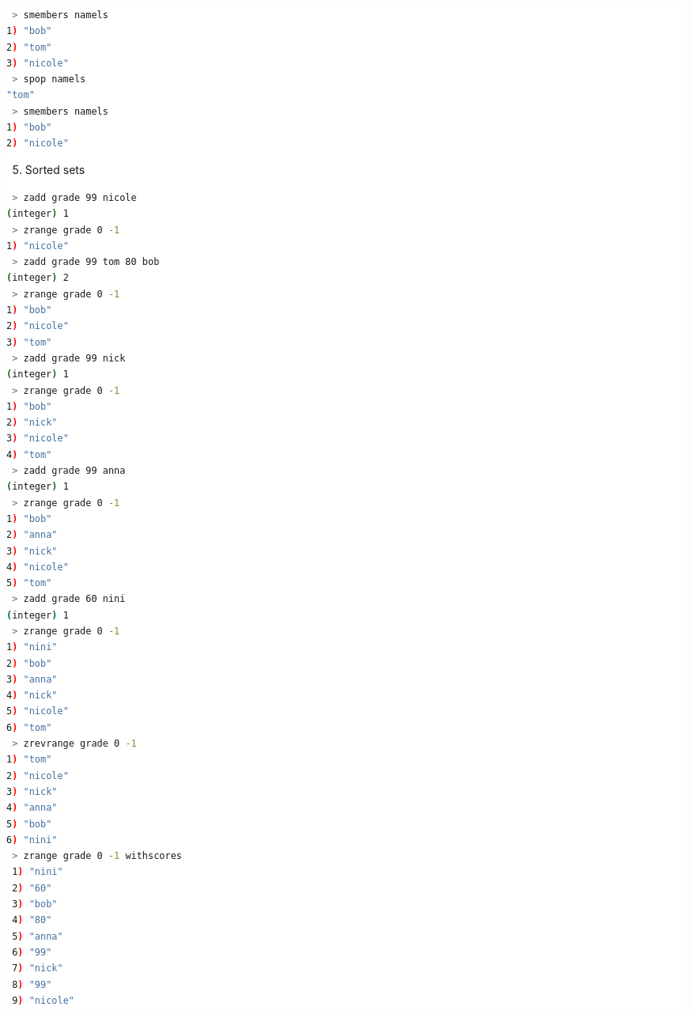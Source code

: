 ```bash
 > smembers namels
1) "bob"
2) "tom"
3) "nicole"
 > spop namels
"tom"
 > smembers namels
1) "bob"
2) "nicole"
```
5. Sorted sets
```bash
 > zadd grade 99 nicole
(integer) 1
 > zrange grade 0 -1
1) "nicole"
 > zadd grade 99 tom 80 bob
(integer) 2
 > zrange grade 0 -1
1) "bob"
2) "nicole"
3) "tom"
 > zadd grade 99 nick
(integer) 1
 > zrange grade 0 -1
1) "bob"
2) "nick"
3) "nicole"
4) "tom"
 > zadd grade 99 anna
(integer) 1
 > zrange grade 0 -1
1) "bob"
2) "anna"
3) "nick"
4) "nicole"
5) "tom"
 > zadd grade 60 nini
(integer) 1
 > zrange grade 0 -1
1) "nini"
2) "bob"
3) "anna"
4) "nick"
5) "nicole"
6) "tom"
 > zrevrange grade 0 -1
1) "tom"
2) "nicole"
3) "nick"
4) "anna"
5) "bob"
6) "nini"
 > zrange grade 0 -1 withscores
 1) "nini"
 2) "60"
 3) "bob"
 4) "80"
 5) "anna"
 6) "99"
 7) "nick"
 8) "99"
 9) "nicole"
```